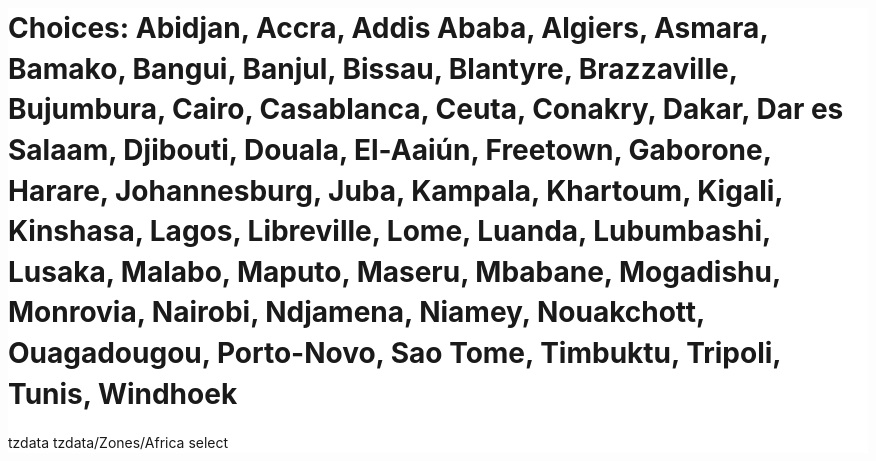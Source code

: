 # Choices: Abidjan, Accra, Addis Ababa, Algiers, Asmara, Bamako, Bangui, Banjul, Bissau, Blantyre, Brazzaville, Bujumbura, Cairo, Casablanca, Ceuta, Conakry, Dakar, Dar es Salaam, Djibouti, Douala, El-Aaiún, Freetown, Gaborone, Harare, Johannesburg, Juba, Kampala, Khartoum, Kigali, Kinshasa, Lagos, Libreville, Lome, Luanda, Lubumbashi, Lusaka, Malabo, Maputo, Maseru, Mbabane, Mogadishu, Monrovia, Nairobi, Ndjamena, Niamey, Nouakchott, Ouagadougou, Porto-Novo, Sao Tome, Timbuktu, Tripoli, Tunis, Windhoek
tzdata	tzdata/Zones/Africa	select	
